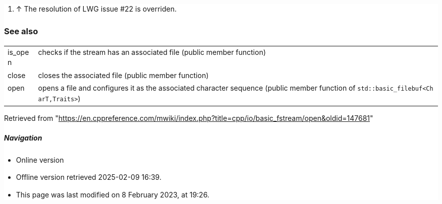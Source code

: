 1. ↑ The resolution of LWG issue #22 is overriden.

### See also

|  |  |
| --- | --- |
| is_open | checks if the stream has an associated file   (public member function) |
| close | closes the associated file   (public member function) |
| open | opens a file and configures it as the associated character sequence   (public member function of `std::basic_filebuf<CharT,Traits>`) |

Retrieved from "<https://en.cppreference.com/mwiki/index.php?title=cpp/io/basic_fstream/open&oldid=147681>"

##### Navigation

- Online version
- Offline version retrieved 2025-02-09 16:39.

- This page was last modified on 8 February 2023, at 19:26.